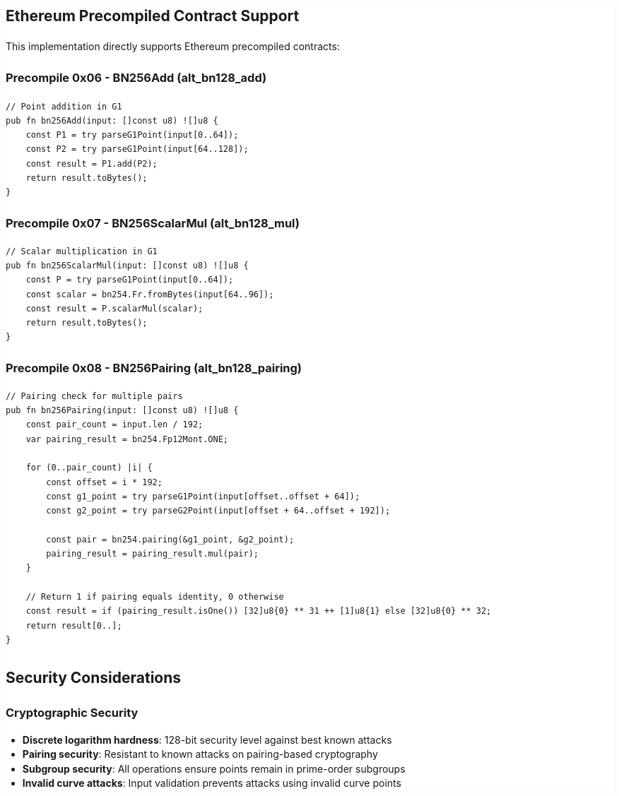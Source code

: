## Ethereum Precompiled Contract Support

This implementation directly supports Ethereum precompiled contracts:

### Precompile 0x06 - BN256Add (alt_bn128_add)
```zig
// Point addition in G1
pub fn bn256Add(input: []const u8) ![]u8 {
    const P1 = try parseG1Point(input[0..64]);
    const P2 = try parseG1Point(input[64..128]);
    const result = P1.add(P2);
    return result.toBytes();
}
```

### Precompile 0x07 - BN256ScalarMul (alt_bn128_mul)
```zig
// Scalar multiplication in G1
pub fn bn256ScalarMul(input: []const u8) ![]u8 {
    const P = try parseG1Point(input[0..64]);
    const scalar = bn254.Fr.fromBytes(input[64..96]);
    const result = P.scalarMul(scalar);
    return result.toBytes();
}
```

### Precompile 0x08 - BN256Pairing (alt_bn128_pairing)
```zig
// Pairing check for multiple pairs
pub fn bn256Pairing(input: []const u8) ![]u8 {
    const pair_count = input.len / 192;
    var pairing_result = bn254.Fp12Mont.ONE;
    
    for (0..pair_count) |i| {
        const offset = i * 192;
        const g1_point = try parseG1Point(input[offset..offset + 64]);
        const g2_point = try parseG2Point(input[offset + 64..offset + 192]);
        
        const pair = bn254.pairing(&g1_point, &g2_point);
        pairing_result = pairing_result.mul(pair);
    }
    
    // Return 1 if pairing equals identity, 0 otherwise
    const result = if (pairing_result.isOne()) [32]u8{0} ** 31 ++ [1]u8{1} else [32]u8{0} ** 32;
    return result[0..];
}
```

## Security Considerations

### Cryptographic Security
- **Discrete logarithm hardness**: 128-bit security level against best known attacks
- **Pairing security**: Resistant to known attacks on pairing-based cryptography
- **Subgroup security**: All operations ensure points remain in prime-order subgroups
- **Invalid curve attacks**: Input validation prevents attacks using invalid curve points
